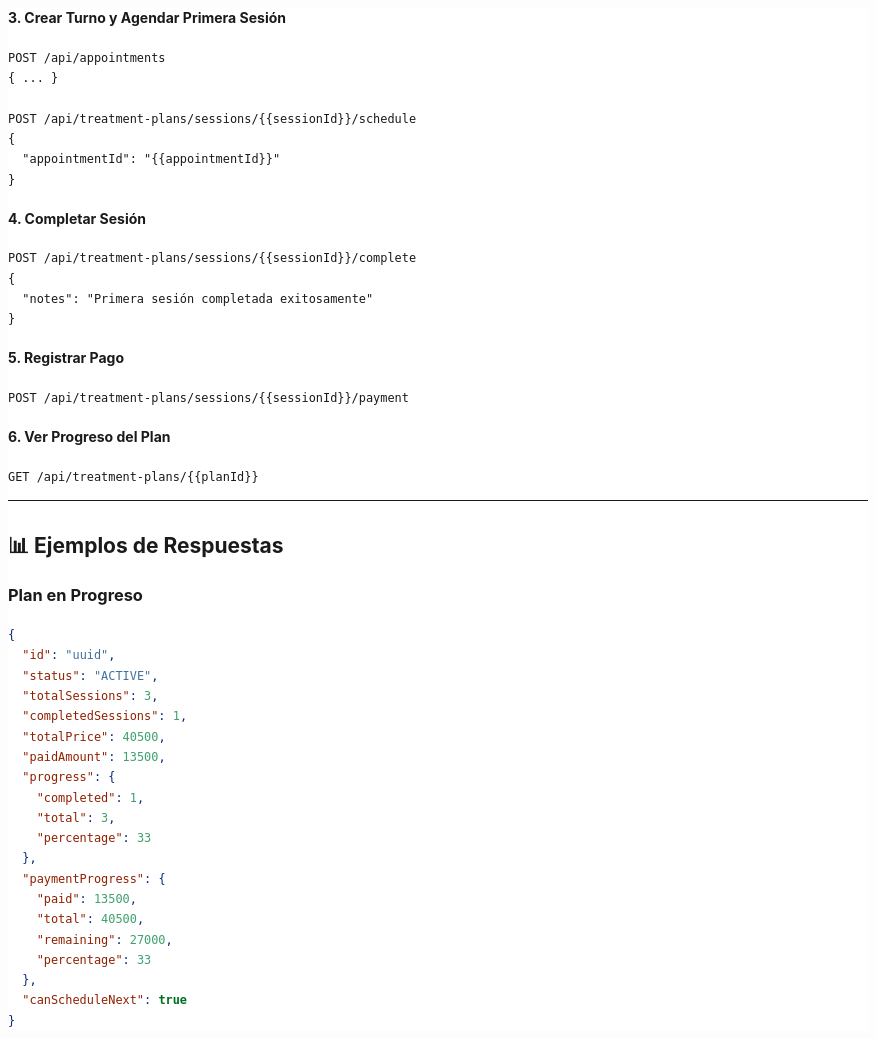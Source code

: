 #### 3. Crear Turno y Agendar Primera Sesión
```http
POST /api/appointments
{ ... }

POST /api/treatment-plans/sessions/{{sessionId}}/schedule
{
  "appointmentId": "{{appointmentId}}"
}
```

#### 4. Completar Sesión
```http
POST /api/treatment-plans/sessions/{{sessionId}}/complete
{
  "notes": "Primera sesión completada exitosamente"
}
```

#### 5. Registrar Pago
```http
POST /api/treatment-plans/sessions/{{sessionId}}/payment
```

#### 6. Ver Progreso del Plan
```http
GET /api/treatment-plans/{{planId}}
```

---

## 📊 Ejemplos de Respuestas

### Plan en Progreso
```json
{
  "id": "uuid",
  "status": "ACTIVE",
  "totalSessions": 3,
  "completedSessions": 1,
  "totalPrice": 40500,
  "paidAmount": 13500,
  "progress": {
    "completed": 1,
    "total": 3,
    "percentage": 33
  },
  "paymentProgress": {
    "paid": 13500,
    "total": 40500,
    "remaining": 27000,
    "percentage": 33
  },
  "canScheduleNext": true
}
```
